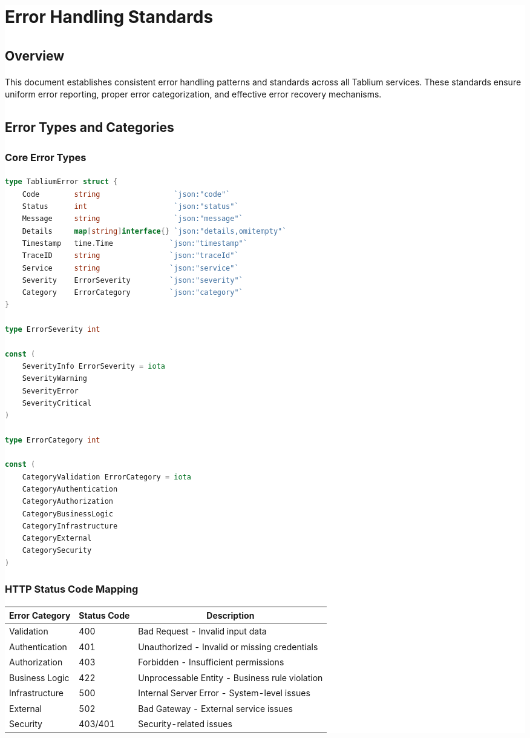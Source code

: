 # Error Handling Standards

## Overview
This document establishes consistent error handling patterns and standards across all Tablium services. These standards ensure uniform error reporting, proper error categorization, and effective error recovery mechanisms.

## Error Types and Categories

### Core Error Types
```go
type TabliumError struct {
    Code        string                 `json:"code"`
    Status      int                    `json:"status"`
    Message     string                 `json:"message"`
    Details     map[string]interface{} `json:"details,omitempty"`
    Timestamp   time.Time             `json:"timestamp"`
    TraceID     string                `json:"traceId"`
    Service     string                `json:"service"`
    Severity    ErrorSeverity         `json:"severity"`
    Category    ErrorCategory         `json:"category"`
}

type ErrorSeverity int

const (
    SeverityInfo ErrorSeverity = iota
    SeverityWarning
    SeverityError
    SeverityCritical
)

type ErrorCategory int

const (
    CategoryValidation ErrorCategory = iota
    CategoryAuthentication
    CategoryAuthorization
    CategoryBusinessLogic
    CategoryInfrastructure
    CategoryExternal
    CategorySecurity
)
```

### HTTP Status Code Mapping

| Error Category | Status Code | Description |
|---------------|-------------|-------------|
| Validation | 400 | Bad Request - Invalid input data |
| Authentication | 401 | Unauthorized - Invalid or missing credentials |
| Authorization | 403 | Forbidden - Insufficient permissions |
| Business Logic | 422 | Unprocessable Entity - Business rule violation |
| Infrastructure | 500 | Internal Server Error - System-level issues |
| External | 502 | Bad Gateway - External service issues |
| Security | 403/401 | Security-related issues |

